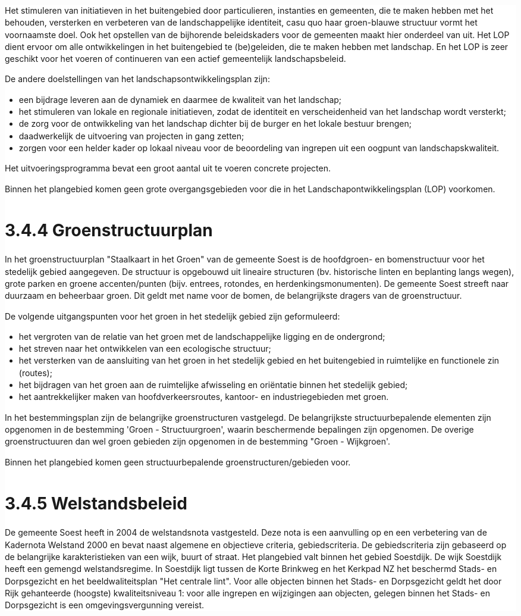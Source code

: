 Het stimuleren van initiatieven in het buitengebied door particulieren, instanties en gemeenten, die te maken hebben met het behouden, versterken en verbeteren van de landschappelijke identiteit, casu quo haar groen-blauwe structuur vormt het voornaamste doel. Ook het opstellen van de bijhorende beleidskaders voor de gemeenten maakt hier onderdeel van uit. Het LOP dient ervoor om alle ontwikkelingen in het buitengebied te (be)geleiden, die te maken hebben met landschap. En het LOP is zeer geschikt voor het voeren of continueren van een actief gemeentelijk landschapsbeleid.

De andere doelstellingen van het landschapsontwikkelingsplan zijn:

- een bijdrage leveren aan de dynamiek en daarmee de kwaliteit van het landschap;
- het stimuleren van lokale en regionale initiatieven, zodat de identiteit en verscheidenheid van het landschap wordt versterkt;
- de zorg voor de ontwikkeling van het landschap dichter bij de burger en het lokale bestuur brengen;
- daadwerkelijk de uitvoering van projecten in gang zetten;
- zorgen voor een helder kader op lokaal niveau voor de beoordeling van ingrepen uit een oogpunt van landschapskwaliteit.

Het uitvoeringsprogramma bevat een groot aantal uit te voeren concrete projecten.

Binnen het plangebied komen geen grote overgangsgebieden voor die in het Landschapontwikkelingsplan (LOP) voorkomen.

# **3.4.4 Groenstructuurplan**

In het groenstructuurplan "Staalkaart in het Groen" van de gemeente Soest is de hoofdgroen- en bomenstructuur voor het stedelijk gebied aangegeven. De structuur is opgebouwd uit lineaire structuren (bv. historische linten en beplanting langs wegen), grote parken en groene accenten/punten (bijv. entrees, rotondes, en herdenkingsmonumenten). De gemeente Soest streeft naar duurzaam en beheerbaar groen. Dit geldt met name voor de bomen, de belangrijkste dragers van de groenstructuur.

De volgende uitgangspunten voor het groen in het stedelijk gebied zijn geformuleerd:

- het vergroten van de relatie van het groen met de landschappelijke ligging en de ondergrond;
- het streven naar het ontwikkelen van een ecologische structuur;
- het versterken van de aansluiting van het groen in het stedelijk gebied en het buitengebied in ruimtelijke en functionele zin (routes);
- het bijdragen van het groen aan de ruimtelijke afwisseling en oriëntatie binnen het stedelijk gebied;
- het aantrekkelijker maken van hoofdverkeersroutes, kantoor- en industriegebieden met groen.

In het bestemmingsplan zijn de belangrijke groenstructuren vastgelegd. De belangrijkste structuurbepalende elementen zijn opgenomen in de bestemming 'Groen - Structuurgroen', waarin beschermende bepalingen zijn opgenomen. De overige groenstructuuren dan wel groen gebieden zijn opgenomen in de bestemming "Groen - Wijkgroen'.

Binnen het plangebied komen geen structuurbepalende groenstructuren/gebieden voor.

# **3.4.5 Welstandsbeleid**

De gemeente Soest heeft in 2004 de welstandsnota vastgesteld. Deze nota is een aanvulling op en een verbetering van de Kadernota Welstand 2000 en bevat naast algemene en objectieve criteria, gebiedscriteria. De gebiedscriteria zijn gebaseerd op de belangrijke karakteristieken van een wijk, buurt of straat. Het plangebied valt binnen het gebied Soestdijk. De wijk Soestdijk heeft een gemengd welstandsregime. In Soestdijk ligt tussen de Korte Brinkweg en het Kerkpad NZ het beschermd Stads- en Dorpsgezicht en het beeldwaliteitsplan "Het centrale lint". Voor alle objecten binnen het Stads- en Dorpsgezicht geldt het door Rijk gehanteerde (hoogste) kwaliteitsniveau 1: voor alle ingrepen en wijzigingen aan objecten, gelegen binnen het Stads- en Dorpsgezicht is een omgevingsvergunning vereist.
